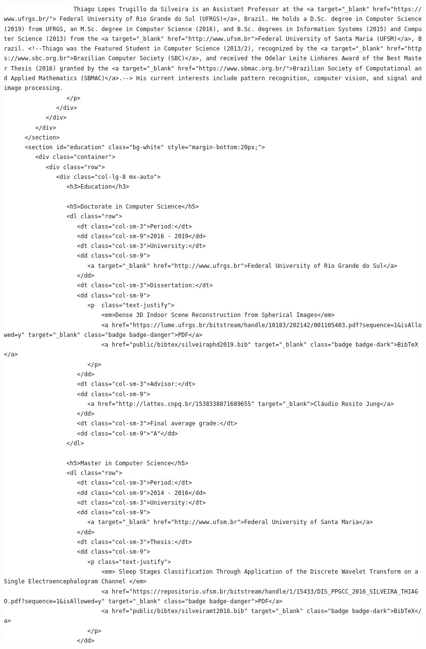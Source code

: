 	                  	Thiago Lopes Trugillo da Silveira is an Assistant Professor at the <a target="_blank" href="https://www.ufrgs.br/"> Federal University of Rio Grande do Sul (UFRGS)</a>, Brazil. He holds a D.Sc. degree in Computer Science (2019) from UFRGS, an M.Sc. degree in Computer Science (2016), and B.Sc. degrees in Information Systems (2015) and Computer Science (2013) from the <a target="_blank" href="http://www.ufsm.br">Federal University of Santa Maria (UFSM)</a>, Brazil. <!--Thiago was the Featured Student in Computer Science (2013/2), recognized by the <a target="_blank" href="https://www.sbc.org.br">Brazilian Computer Society (SBC)</a>, and received the Odelar Leite Linhares Award of the Best Master Thesis (2016) granted by the <a target="_blank" href="https://www.sbmac.org.br/">Brazilian Society of Computational and Applied Mathematics (SBMAC)</a>.--> His current interests include pattern recognition, computer vision, and signal and image processing.
	                  </p>
	               </div>
	            </div>
	         </div>
	      </section>
	      <section id="education" class="bg-white" style="margin-bottom:20px;">
	         <div class="container">
	            <div class="row">
	               <div class="col-lg-8 mx-auto">
	                  <h3>Education</h3>

	                  <h5>Doctorate in Computer Science</h5>
	                  <dl class="row">
	                     <dt class="col-sm-3">Period:</dt>
	                     <dd class="col-sm-9">2016 - 2019</dd>
	                     <dt class="col-sm-3">University:</dt>
	                     <dd class="col-sm-9">
	                        <a target="_blank" href="http://www.ufrgs.br">Federal University of Rio Grande do Sul</a>
	                     </dd>
	                     <dt class="col-sm-3">Dissertation:</dt>
	                     <dd class="col-sm-9">
	                        <p  class="text-justify">
	                        	<em>Dense 3D Indoor Scene Reconstruction from Spherical Images</em> 
	                        	<a href="https://lume.ufrgs.br/bitstream/handle/10183/202142/001105403.pdf?sequence=1&isAllowed=y" target="_blank" class="badge badge-danger">PDF</a>
	                            <a href="public/bibtex/silveiraphd2019.bib" target="_blank" class="badge badge-dark">BibTeX</a>
	                        </p>
	                     </dd>
	                     <dt class="col-sm-3">Advisor:</dt>
	                     <dd class="col-sm-9">
	                     	<a href="http://lattes.cnpq.br/1538338871689655" target="_blank">Cláudio Rosito Jung</a>
	                     </dd>
	                     <dt class="col-sm-3">Final average grade:</dt>
	                     <dd class="col-sm-9">"A"</dd>
	                  </dl>

	                  <h5>Master in Computer Science</h5>
	                  <dl class="row">
	                     <dt class="col-sm-3">Period:</dt>
	                     <dd class="col-sm-9">2014 - 2016</dd>
	                     <dt class="col-sm-3">University:</dt>
	                     <dd class="col-sm-9">
	                        <a target="_blank" href="http://www.ufsm.br">Federal University of Santa Maria</a>
	                     </dd>
	                     <dt class="col-sm-3">Thesis:</dt>
	                     <dd class="col-sm-9">
	                        <p class="text-justify">
	                        	<em> Sleep Stages Classification Through Application of the Discrete Wavelet Transform on a Single Electroencephalogram Channel </em>
	                        	<a href="https://repositorio.ufsm.br/bitstream/handle/1/15433/DIS_PPGCC_2016_SILVEIRA_THIAGO.pdf?sequence=1&isAllowed=y" target="_blank" class="badge badge-danger">PDF</a>
	                        	<a href="public/bibtex/silveiramt2016.bib" target="_blank" class="badge badge-dark">BibTeX</a>
	                        </p>
	                     </dd>